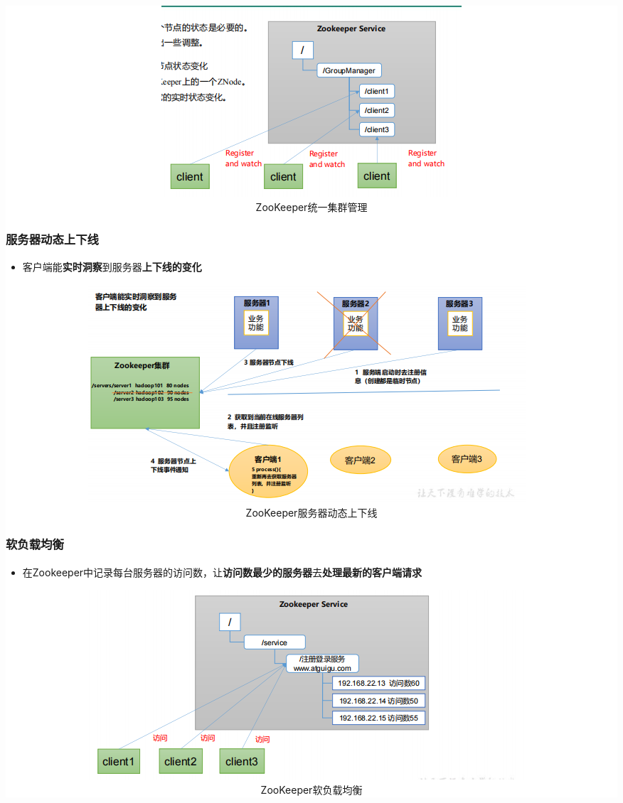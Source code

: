 <span style="display:block;text-align:center;">
<img src="./img/ZooKeeper统一集群管理.png">
<span style="display:block;text-align:center;">ZooKeeper统一集群管理</span>
</span>

### 服务器动态上下线

* 客户端能**实时洞察**到服务器**上下线的变化**

<span style="display:block;text-align:center;">
<img src="./img/ZooKeeper服务器动态上下线.png">
<span style="display:block;text-align:center;">ZooKeeper服务器动态上下线</span>
</span>

### 软负载均衡

* 在Zookeeper中记录每台服务器的访问数，让**访问数最少的服务器**去**处理最新的客户端请求**

<span style="display:block;text-align:center;">
<img src="./img/ZooKeeper软负载均衡.png">
<span style="display:block;text-align:center;">ZooKeeper软负载均衡</span>